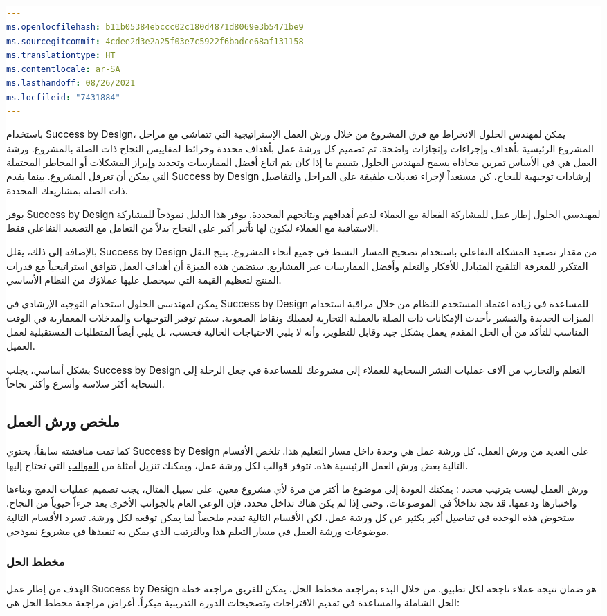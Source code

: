 ```yaml
---
ms.openlocfilehash: b11b05384ebccc02c180d4871d8069e3b5471be9
ms.sourcegitcommit: 4cdee2d3e2a25f03e7c5922f6badce68af131158
ms.translationtype: HT
ms.contentlocale: ar-SA
ms.lasthandoff: 08/26/2021
ms.locfileid: "7431884"
---
```

باستخدام Success by Design، يمكن لمهندس الحلول الانخراط مع فرق المشروع من خلال ورش العمل الإستراتيجية التي تتماشى مع مراحل المشروع الرئيسية بأهداف وإجراءات وإنجازات واضحة. تم تصميم كل ورشة عمل بأهداف محددة وخرائط لمقاييس النجاح ذات الصلة بالمشروع. ورشة العمل هي في الأساس تمرين محاذاة يسمح لمهندس الحلول بتقييم ما إذا كان يتم اتباع أفضل الممارسات وتحديد وإبراز المشكلات أو المخاطر المحتملة التي يمكن أن تعرقل المشروع. بينما يقدم Success by Design إرشادات توجيهية للنجاح، كن مستعداً لإجراء تعديلات طفيفة على المراحل والتفاصيل ذات الصلة بمشاريعك المحددة.

يوفر Success by Design لمهندسي الحلول إطار عمل للمشاركة الفعالة مع العملاء لدعم أهدافهم ونتائجهم المحددة. يوفر هذا الدليل نموذجاً للمشاركة الاستباقية مع العملاء ليكون لها تأثير أكبر على النجاح بدلاً من التعامل مع التصعيد التفاعلي فقط.

بالإضافة إلى ذلك، يقلل Success by Design من مقدار تصعيد المشكلة التفاعلي باستخدام تصحيح المسار النشط في جميع أنحاء المشروع. يتيح النقل المتكرر للمعرفة التلقيح المتبادل للأفكار والتعلم وأفضل الممارسات عبر المشاريع. ستضمن هذه الميزة أن أهداف العمل تتوافق استراتيجياً مع قدرات المنتج لتعظيم القيمة التي سيحصل عليها عملاؤك من النظام الأساسي.

يمكن لمهندسي الحلول استخدام التوجيه الإرشادي في Success by Design للمساعدة في زيادة اعتماد المستخدم للنظام من خلال مراقبة استخدام الميزات الجديدة والتبشير بأحدث الإمكانات ذات الصلة بالعملية التجارية لعميلك ونقاط الصعوبة. سيتم توفير التوجيهات والمدخلات المعمارية في الوقت المناسب للتأكد من أن الحل المقدم يعمل بشكل جيد وقابل للتطوير، وأنه لا يلبي الاحتياجات الحالية فحسب، بل يلبي أيضاً المتطلبات المستقبلية لعمل العميل.

بشكل أساسي، يجلب Success by Design التعلم والتجارب من آلاف عمليات النشر السحابية للعملاء إلى مشروعك للمساعدة في جعل الرحلة إلى السحابة أكثر سلاسة وأسرع وأكثر نجاحاً.  

## <a name="summary-of-workshops"></a>ملخص ورش العمل

كما تمت مناقشته سابقاً، يحتوي Success by Design على العديد من ورش العمل. كل ورشة عمل هي وحدة داخل مسار التعليم هذا. تلخص الأقسام التالية بعض ورش العمل الرئيسية هذه. تتوفر قوالب لكل ورشة عمل، ويمكنك تنزيل أمثلة من [القوالب](https://github.com/MicrosoftDocs/mslearn-developer-tools-power-platform/tree/master/fasttrack/?azure-portal=true) التي تحتاج إليها.

ورش العمل ليست بترتيب محدد ؛ يمكنك العودة إلى موضوع ما أكثر من مرة لأي مشروع معين. على سبيل المثال، يجب تصميم عمليات الدمج وبناءها واختبارها ودعمها. قد تجد تداخلاً في الموضوعات، وحتى إذا لم يكن هناك تداخل محدد، فإن الوعي العام بالجوانب الأخرى يعد جزءاً حيوياً من النجاح. ستخوض هذه الوحدة في تفاصيل أكبر بكثير عن كل ورشة عمل، لكن الأقسام التالية تقدم ملخصاً لما يمكن توقعه لكل ورشة. تسرد الأقسام التالية موضوعات ورشة العمل في مسار التعلم هذا وبالترتيب الذي يمكن به تنفيذها في مشروع نموذجي.

### <a name="solution-blueprint"></a>مخطط الحل

الهدف من إطار عمل Success by Design هو ضمان نتيجة عملاء ناجحة لكل تطبيق. من خلال البدء بمراجعة مخطط الحل، يمكن للفريق مراجعة خطة الحل الشاملة والمساعدة في تقديم الاقتراحات وتصحيحات الدورة التدريبية مبكراً. أغراض مراجعة مخطط الحل هي:
